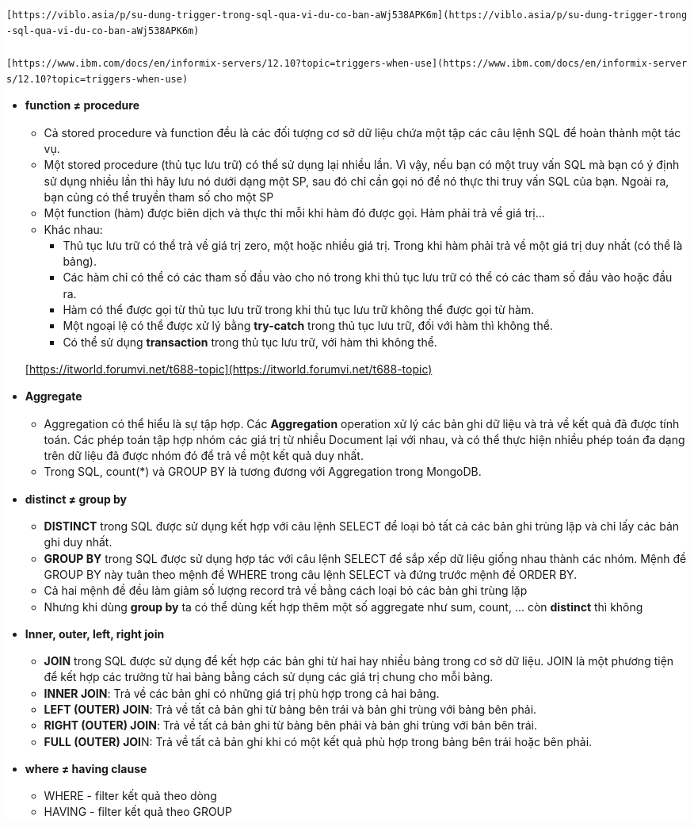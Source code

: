     [https://viblo.asia/p/su-dung-trigger-trong-sql-qua-vi-du-co-ban-aWj538APK6m](https://viblo.asia/p/su-dung-trigger-trong-sql-qua-vi-du-co-ban-aWj538APK6m)
    
    [https://www.ibm.com/docs/en/informix-servers/12.10?topic=triggers-when-use](https://www.ibm.com/docs/en/informix-servers/12.10?topic=triggers-when-use)
    
- **function ≠ procedure**
    - Cả stored procedure và function đều là các đối tượng cơ sở dữ liệu chứa một tập các câu lệnh SQL để hoàn thành một tác vụ.
    - Một stored procedure (thủ tục lưu trữ) có thể sử dụng lại nhiều lần. Vì vậy, nếu bạn có một truy vấn SQL mà bạn có ý định sử dụng nhiều lần thì hãy lưu nó dưới dạng một SP, sau đó chỉ cần gọi nó để nó thực thi truy vấn SQL của bạn. Ngoài ra, bạn củng có thể truyền tham số cho một SP
    - Một function (hàm) được biên dịch và thực thi mỗi khi hàm đó được gọi. Hàm phải trả về giá trị...
    - Khác nhau:
        - Thủ tục lưu trữ có thể trả về giá trị zero, một hoặc nhiều giá trị. Trong khi hàm phải trả về một giá trị duy nhất (có thể là bảng).
        - Các hàm chỉ có thể có các tham số đầu vào cho nó trong khi thủ tục lưu trữ có thể có các tham số đầu vào hoặc đầu ra.
        - Hàm có thể được gọi từ thủ tục lưu trữ trong khi thủ tục lưu trữ không thể được gọi từ hàm.
        - Một ngoại lệ có thể được xử lý bằng **try-catch** trong thủ tục lưu trữ, đối với hàm thì không thể.
        - Có thể sử dụng **transaction** trong thủ tục lưu trữ, với hàm thì không thể.
    
    [https://itworld.forumvi.net/t688-topic](https://itworld.forumvi.net/t688-topic)
    
- **Aggregate**
    - Aggregation có thể hiểu là sự tập hợp. Các **Aggregation** operation xử lý các bản ghi dữ liệu và trả về kết quả đã được tính toán. Các phép toán tập hợp nhóm các giá trị từ nhiều Document lại với nhau, và có thể thực hiện nhiều phép toán đa dạng trên dữ liệu đã được nhóm đó để trả về một kết quả duy nhất.
    - Trong SQL, count(*) và GROUP BY là tương đương với Aggregation trong MongoDB.
- **distinct ≠ group by**
    - **DISTINCT** trong SQL được sử dụng kết hợp với câu lệnh SELECT để loại bỏ tất cả các bản ghi trùng lặp và chỉ lấy các bản ghi duy nhất.
    - **GROUP BY** trong SQL được sử dụng hợp tác với câu lệnh SELECT để sắp xếp dữ liệu giống nhau thành các nhóm. Mệnh đề GROUP BY này tuân theo mệnh đề WHERE trong câu lệnh SELECT và đứng trước mệnh đề ORDER BY.
    - Cả hai mệnh đề đều làm giảm số lượng record trả về bằng cách loại bỏ các bản ghi trùng lặp
    - Nhưng khi dùng **group by** ta có thể dùng kết hợp thêm một số aggregate như sum, count, ... còn **distinct** thì không
- **Inner, outer, left, right join**
    - **JOIN** trong SQL được sử dụng để kết hợp các bản ghi từ hai hay nhiều bảng trong cơ sở dữ liệu. JOIN là một phương tiện để kết hợp các trường từ hai bảng bằng cách sử dụng các giá trị chung cho mỗi bảng.
    - **INNER JOIN**: Trả về các bản ghi có những giá trị phù hợp trong cả hai bảng.
    - **LEFT (OUTER) JOIN**: Trả về tất cả bản ghi từ bảng bên trái và bản ghi trùng với bảng bên phải.
    - **RIGHT (OUTER) JOIN**: Trả về tất cả bản ghi từ bảng bên phải và bản ghi trùng với bản bên trái.
    - **FULL (OUTER) JOI**N: Trả về tất cả bản ghi khi có một kết quả phù hợp trong bảng bên trái hoặc bên phải.
- **where ≠ having clause**
    - WHERE - filter kết quả theo dòng
    - HAVING - filter kết quả theo GROUP
    